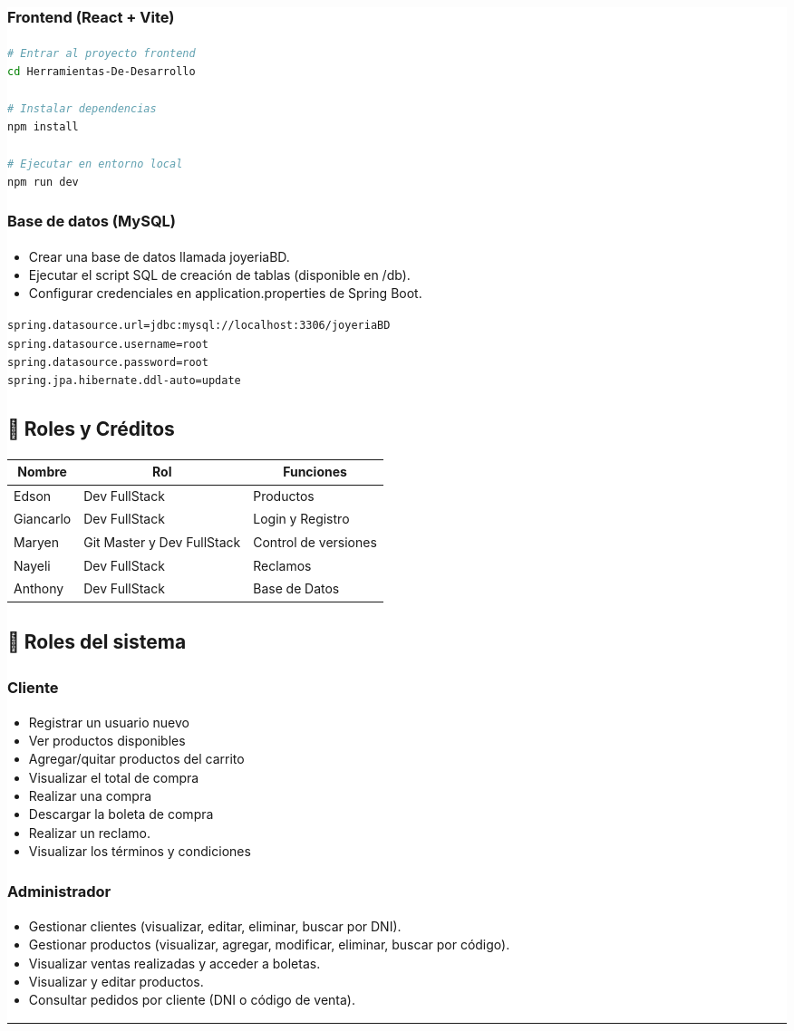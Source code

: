 ### Frontend (React + Vite)
```bash
# Entrar al proyecto frontend
cd Herramientas-De-Desarrollo

# Instalar dependencias
npm install

# Ejecutar en entorno local
npm run dev
```

### Base de datos (MySQL)
- Crear una base de datos llamada joyeriaBD.
- Ejecutar el script SQL de creación de tablas (disponible en /db).
- Configurar credenciales en application.properties de Spring Boot.

```bash
spring.datasource.url=jdbc:mysql://localhost:3306/joyeriaBD
spring.datasource.username=root
spring.datasource.password=root
spring.jpa.hibernate.ddl-auto=update
```

## 👥 Roles y Créditos
| Nombre | Rol | Funciones |
|--------|-----|-----------|
| Edson | Dev FullStack | Productos |
| Giancarlo | Dev FullStack | Login y Registro |
| Maryen | Git Master y Dev FullStack | Control de versiones |
| Nayeli | Dev FullStack | Reclamos |
| Anthony | Dev FullStack | Base de Datos |

## 👥 Roles del sistema  

### Cliente  
- Registrar un usuario nuevo
- Ver productos disponibles
- Agregar/quitar productos del carrito
- Visualizar el total de compra
- Realizar una compra
- Descargar la boleta de compra
- Realizar un reclamo.
- Visualizar los términos y condiciones

### Administrador  
- Gestionar clientes (visualizar, editar, eliminar, buscar por DNI).  
- Gestionar productos (visualizar, agregar, modificar, eliminar, buscar por código).  
- Visualizar ventas realizadas y acceder a boletas.  
- Visualizar y editar productos.  
- Consultar pedidos por cliente (DNI o código de venta).   

---